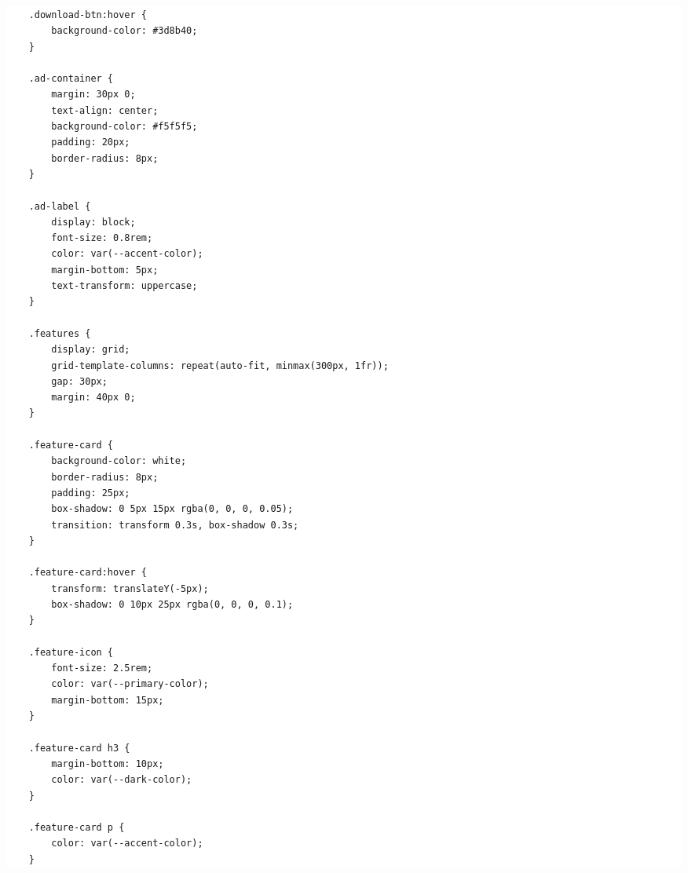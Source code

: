         .download-btn:hover {
            background-color: #3d8b40;
        }
        
        .ad-container {
            margin: 30px 0;
            text-align: center;
            background-color: #f5f5f5;
            padding: 20px;
            border-radius: 8px;
        }
        
        .ad-label {
            display: block;
            font-size: 0.8rem;
            color: var(--accent-color);
            margin-bottom: 5px;
            text-transform: uppercase;
        }
        
        .features {
            display: grid;
            grid-template-columns: repeat(auto-fit, minmax(300px, 1fr));
            gap: 30px;
            margin: 40px 0;
        }
        
        .feature-card {
            background-color: white;
            border-radius: 8px;
            padding: 25px;
            box-shadow: 0 5px 15px rgba(0, 0, 0, 0.05);
            transition: transform 0.3s, box-shadow 0.3s;
        }
        
        .feature-card:hover {
            transform: translateY(-5px);
            box-shadow: 0 10px 25px rgba(0, 0, 0, 0.1);
        }
        
        .feature-icon {
            font-size: 2.5rem;
            color: var(--primary-color);
            margin-bottom: 15px;
        }
        
        .feature-card h3 {
            margin-bottom: 10px;
            color: var(--dark-color);
        }
        
        .feature-card p {
            color: var(--accent-color);
        }
        